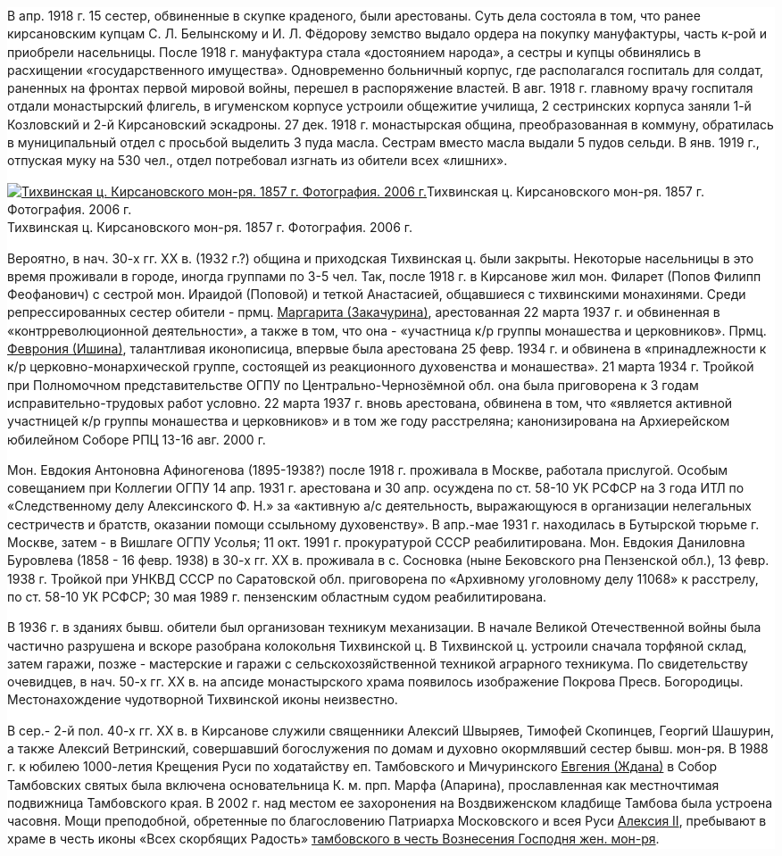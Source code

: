 В апр. 1918 г. 15 сестер, обвиненные в скупке краденого, были арестованы. Суть дела состояла в том, что ранее кирсановским купцам С. Л. Белынскому и И. Л. Фёдорову земство выдало ордера на покупку мануфактуры, часть к-рой и приобрели насельницы. После 1918 г. мануфактура стала «достоянием народа», а сестры и купцы обвинялись в расхищении «государственного имущества». Одновременно больничный корпус, где располагался госпиталь для солдат, раненных на фронтах первой мировой войны, перешел в распоряжение властей. В авг. 1918 г. главному врачу госпиталя отдали монастырский флигель, в игуменском корпусе устроили общежитие училища, 2 сестринских корпуса заняли 1-й Козловский и 2-й Кирсановский эскадроны. 27 дек. 1918 г. монастырская община, преобразованная в коммуну, обратилась в муниципальный отдел с просьбой выделить 3 пуда масла. Сестрам вместо масла выдали 5 пудов сельди. В янв. 1919 г., отпуская муку на 530 чел., отдел потребовал изгнать из обители всех «лишних».

[![Тихвинская ц. Кирсановского мон-ря. 1857 г. Фотография. 2006 г.](https://pravenc.ru/data/2015/03/18/1234040514/i200.jpg "Кликните для увеличения картинки")](https://pravenc.ru/data/2015/03/18/1234040514/i400.jpg)Тихвинская ц. Кирсановского мон-ря. 1857 г. Фотография. 2006 г.  
Тихвинская ц. Кирсановского мон-ря. 1857 г. Фотография. 2006 г.

Вероятно, в нач. 30-х гг. XX в. (1932 г.?) община и приходская Тихвинская ц. были закрыты. Некоторые насельницы в это время проживали в городе, иногда группами по 3-5 чел. Так, после 1918 г. в Кирсанове жил мон. Филарет (Попов Филипп Феофанович) с сестрой мон. Ираидой (Поповой) и теткой Анастасией, общавшиеся с тихвинскими монахинями. Среди репрессированных сестер обители - прмц. [Маргарита (Закачурина)](<https://pravenc.ru/text/Маргарита (Закачурина).html>), арестованная 22 марта 1937 г. и обвиненная в «контрреволюционной деятельности», а также в том, что она - «участница к/р группы монашества и церковников». Прмц. [Феврония (Ишина)](<https://pravenc.ru/text/Феврония (Ишина).html>), талантливая иконописица, впервые была арестована 25 февр. 1934 г. и обвинена в «принадлежности к к/р церковно-монархической группе, состоящей из реакционного духовенства и монашества». 21 марта 1934 г. Тройкой при Полномочном представительстве ОГПУ по Центрально-Чернозёмной обл. она была приговорена к 3 годам исправительно-трудовых работ условно. 22 марта 1937 г. вновь арестована, обвинена в том, что «является активной участницей к/р группы монашества и церковников» и в том же году расстреляна; канонизирована на Архиерейском юбилейном Соборе РПЦ 13-16 авг. 2000 г.

Мон. Евдокия Антоновна Афиногенова (1895-1938?) после 1918 г. проживала в Москве, работала прислугой. Особым совещанием при Коллегии ОГПУ 14 апр. 1931 г. арестована и 30 апр. осуждена по ст. 58-10 УК РСФСР на 3 года ИТЛ по «Следственному делу Алексинского Ф. Н.» за «активную а/с деятельность, выражающуюся в организации нелегальных сестричеств и братств, оказании помощи ссыльному духовенству». В апр.-мае 1931 г. находилась в Бутырской тюрьме г. Москве, затем - в Вишлаге ОГПУ Усолья; 11 окт. 1991 г. прокуратурой СССР реабилитирована. Мон. Евдокия Даниловна Буровлева (1858 - 16 февр. 1938) в 30-х гг. XX в. проживала в с. Сосновка (ныне Бековского рна Пензенской обл.), 13 февр. 1938 г. Тройкой при УНКВД СССР по Саратовской обл. приговорена по «Архивному уголовному делу 11068» к расстрелу, по ст. 58-10 УК РСФСР; 30 мая 1989 г. пензенским областным судом реабилитирована.

В 1936 г. в зданиях бывш. обители был организован техникум механизации. В начале Великой Отечественной войны была частично разрушена и вскоре разобрана колокольня Тихвинской ц. В Тихвинской ц. устроили сначала торфяной склад, затем гаражи, позже - мастерские и гаражи с сельскохозяйственной техникой аграрного техникума. По свидетельству очевидцев, в нач. 50-х гг. XX в. на апсиде монастырского храма появилось изображение Покрова Пресв. Богородицы. Местонахождение чудотворной Тихвинской иконы неизвестно.

В сер.- 2-й пол. 40-х гг. XX в. в Кирсанове служили священники Алексий Швыряев, Тимофей Скопинцев, Георгий Шашурин, а также Алексий Ветринский, совершавший богослужения по домам и духовно окормлявший сестер бывш. мон-ря. В 1988 г. к юбилею 1000-летия Крещения Руси по ходатайству еп. Тамбовского и Мичуринского [Евгения (Ждана)](https://pravenc.ru/text/Евгений.html) в Собор Тамбовских святых была включена основательница К. м. прп. Марфа (Апарина), прославленная как местночтимая подвижница Тамбовского края. В 2002 г. над местом ее захоронения на Воздвиженском кладбище Тамбова была устроена часовня. Мощи преподобной, обретенные по благословению Патриарха Московского и всея Руси [Алексия II](<https://pravenc.ru/text/АЛЕКСИЙ II.html>), пребывают в храме в честь иконы «Всех скорбящих Радость» [тамбовского в честь Вознесения Господня жен. мон-ря](<https://pravenc.ru/text/тамбовского в честь Вознесения Господня жен  мон-ря.html>).
